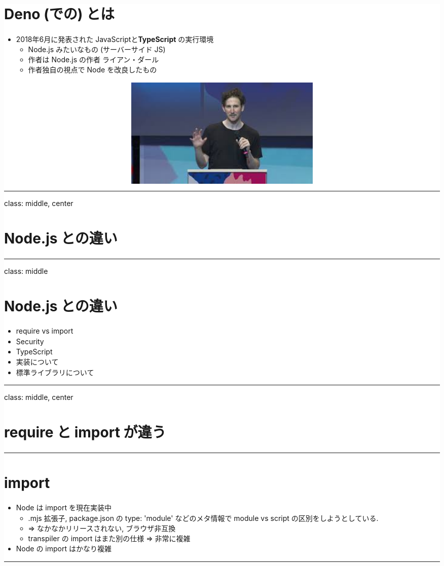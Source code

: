
# Deno (での) とは

- 2018年6月に発表された JavaScriptと**TypeScript** の実行環境
  - Node.js みたいなもの (サーバーサイド JS)
  - 作者は Node.js の作者 ライアン・ダール
  - 作者独自の視点で Node を改良したもの

<p style="text-align: center">
<img src="./assets/ryan.jpg" align="center" height="200" />
</p>

---
class: middle, center

# Node.js との違い

---
class: middle

# Node.js との違い

- require vs import
- Security
- TypeScript
- 実装について
- 標準ライブラリについて

---
class: middle, center

# require と import が違う



---
# import

- Node は import を現在実装中
  - .mjs 拡張子, package.json の type: 'module' などのメタ情報で module vs script の区別をしようとしている.
  - => なかなかリリースされない, ブラウザ非互換
  - transpiler の import はまた別の仕様 => 非常に複雑
- Node の import はかなり複雑

---